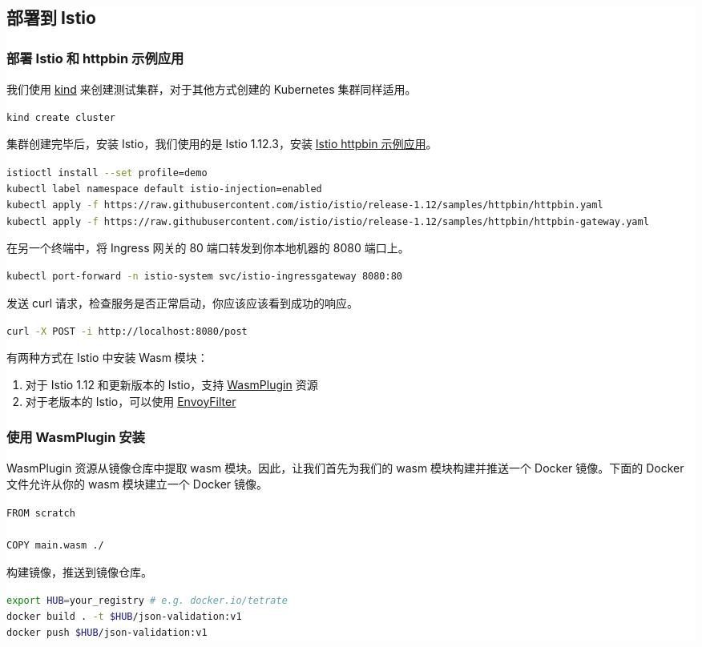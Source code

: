 ## 部署到 Istio

### 部署 Istio 和 httpbin 示例应用

我们使用 [kind](https://kind.sigs.k8s.io/) 来创建测试集群，对于其他方式创建的 Kubernetes 集群同样适用。

```bash
kind create cluster
```

集群创建完毕后，安装 Istio，我们使用的是 Istio 1.12.3，安装 [Istio httpbin 示例应用](https://github.com/istio/istio/tree/master/samples/httpbin)。

```bash
istioctl install --set profile=demo
kubectl label namespace default istio-injection=enabled
kubectl apply -f https://raw.githubusercontent.com/istio/istio/release-1.12/samples/httpbin/httpbin.yaml
kubectl apply -f https://raw.githubusercontent.com/istio/istio/release-1.12/samples/httpbin/httpbin-gateway.yaml
```

在另一个终端中，将 Ingress 网关的 80 端口转发到你本地机器的 8080 端口上。

```bash
kubectl port-forward -n istio-system svc/istio-ingressgateway 8080:80
```

发送 curl 请求，检查服务是否正常启动，你应该应该看到成功的响应。

```bash
curl -X POST -i http://localhost:8080/post
```

有两种方式在 Istio 中安装 Wasm 模块：

1. 对于 Istio 1.12 和更新版本的 Istio，支持 [WasmPlugin](https://istio.io/latest/docs/reference/config/proxy_extensions/wasm-plugin/) 资源
2. 对于老版本的 Istio，可以使用 [EnvoyFilter](https://istio.io/latest/docs/reference/config/networking/envoy-filter/)

### 使用 WasmPlugin 安装

WasmPlugin 资源从镜像仓库中提取 wasm 模块。因此，让我们首先为我们的 wasm 模块构建并推送一个 Docker 镜像。下面的 Docker 文件允许从你的 wasm 模块建立一个 Docker 镜像。

```Docker
FROM scratch

COPY main.wasm ./
```

构建镜像，推送到镜像仓库。

```bash
export HUB=your_registry # e.g. docker.io/tetrate
docker build . -t $HUB/json-validation:v1
docker push $HUB/json-validation:v1
```
